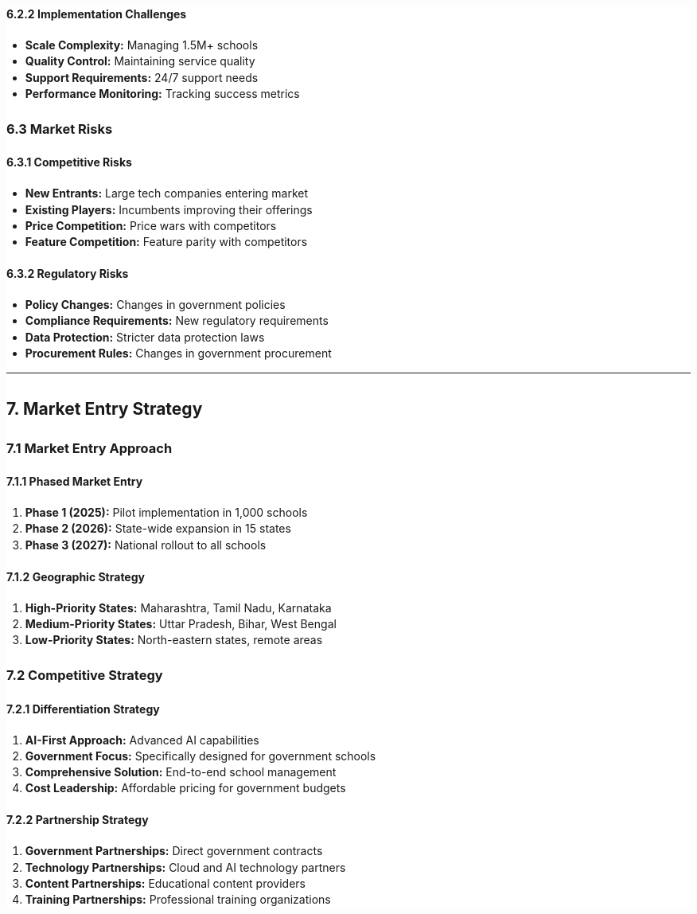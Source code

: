 #### 6.2.2 Implementation Challenges
- **Scale Complexity:** Managing 1.5M+ schools
- **Quality Control:** Maintaining service quality
- **Support Requirements:** 24/7 support needs
- **Performance Monitoring:** Tracking success metrics

### 6.3 Market Risks

#### 6.3.1 Competitive Risks
- **New Entrants:** Large tech companies entering market
- **Existing Players:** Incumbents improving their offerings
- **Price Competition:** Price wars with competitors
- **Feature Competition:** Feature parity with competitors

#### 6.3.2 Regulatory Risks
- **Policy Changes:** Changes in government policies
- **Compliance Requirements:** New regulatory requirements
- **Data Protection:** Stricter data protection laws
- **Procurement Rules:** Changes in government procurement

---

## 7. Market Entry Strategy

### 7.1 Market Entry Approach

#### 7.1.1 Phased Market Entry
1. **Phase 1 (2025):** Pilot implementation in 1,000 schools
2. **Phase 2 (2026):** State-wide expansion in 15 states
3. **Phase 3 (2027):** National rollout to all schools

#### 7.1.2 Geographic Strategy
1. **High-Priority States:** Maharashtra, Tamil Nadu, Karnataka
2. **Medium-Priority States:** Uttar Pradesh, Bihar, West Bengal
3. **Low-Priority States:** North-eastern states, remote areas

### 7.2 Competitive Strategy

#### 7.2.1 Differentiation Strategy
1. **AI-First Approach:** Advanced AI capabilities
2. **Government Focus:** Specifically designed for government schools
3. **Comprehensive Solution:** End-to-end school management
4. **Cost Leadership:** Affordable pricing for government budgets

#### 7.2.2 Partnership Strategy
1. **Government Partnerships:** Direct government contracts
2. **Technology Partnerships:** Cloud and AI technology partners
3. **Content Partnerships:** Educational content providers
4. **Training Partnerships:** Professional training organizations
